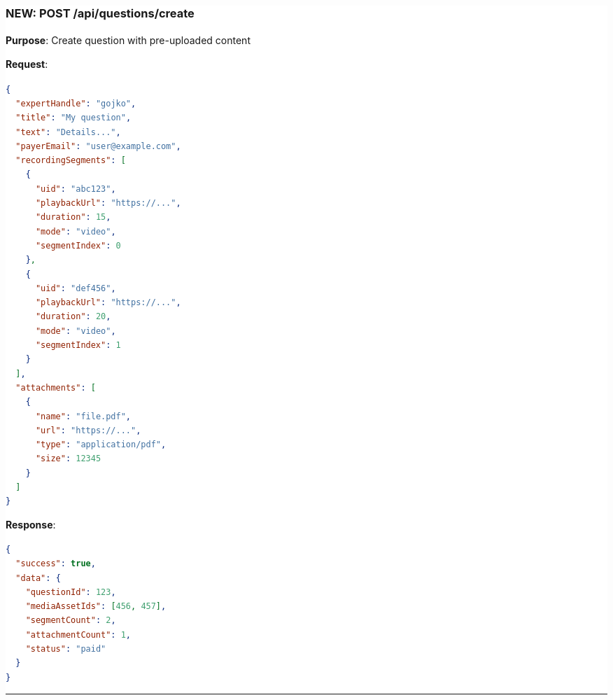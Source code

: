 ### NEW: POST /api/questions/create
**Purpose**: Create question with pre-uploaded content

**Request**:
```json
{
  "expertHandle": "gojko",
  "title": "My question",
  "text": "Details...",
  "payerEmail": "user@example.com",
  "recordingSegments": [
    {
      "uid": "abc123",
      "playbackUrl": "https://...",
      "duration": 15,
      "mode": "video",
      "segmentIndex": 0
    },
    {
      "uid": "def456",
      "playbackUrl": "https://...",
      "duration": 20,
      "mode": "video",
      "segmentIndex": 1
    }
  ],
  "attachments": [
    {
      "name": "file.pdf",
      "url": "https://...",
      "type": "application/pdf",
      "size": 12345
    }
  ]
}
```

**Response**:
```json
{
  "success": true,
  "data": {
    "questionId": 123,
    "mediaAssetIds": [456, 457],
    "segmentCount": 2,
    "attachmentCount": 1,
    "status": "paid"
  }
}
```

---
